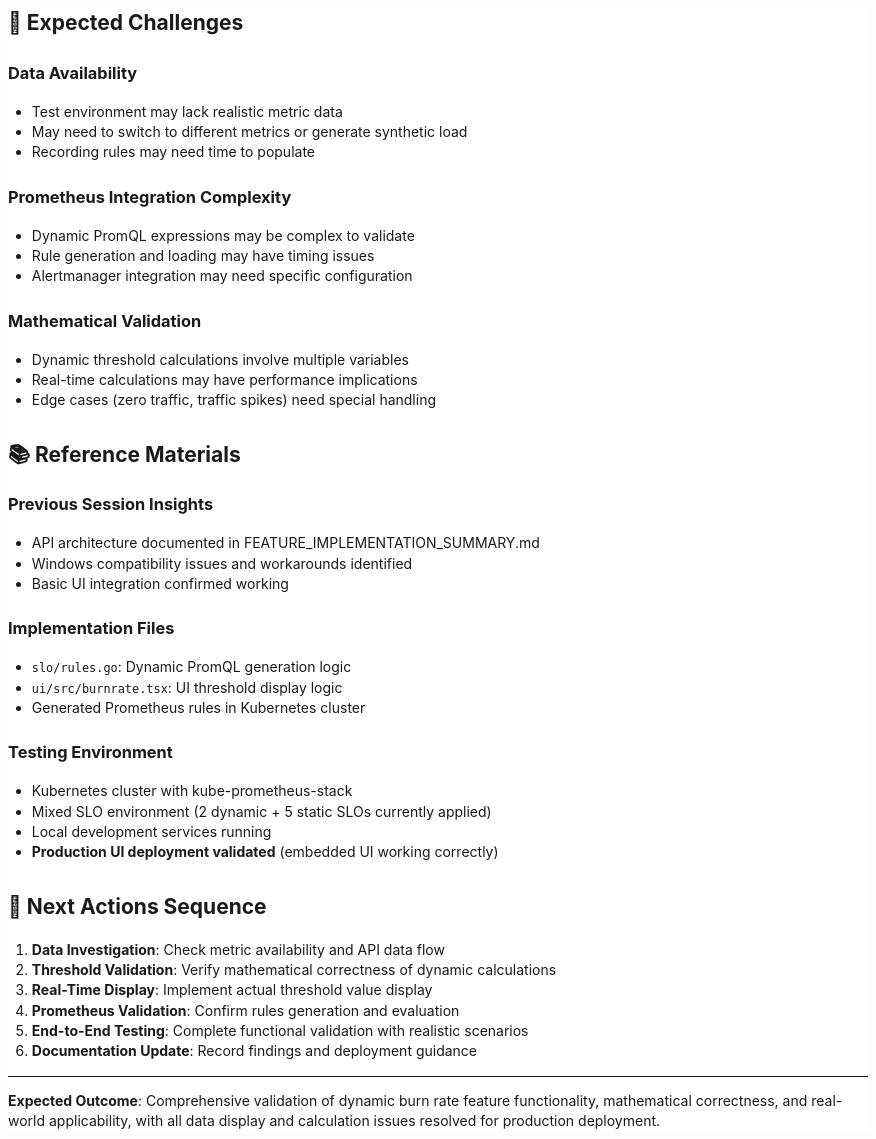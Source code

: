 ## 🔧 Expected Challenges

### **Data Availability**
- Test environment may lack realistic metric data
- May need to switch to different metrics or generate synthetic load
- Recording rules may need time to populate

### **Prometheus Integration Complexity**
- Dynamic PromQL expressions may be complex to validate
- Rule generation and loading may have timing issues
- Alertmanager integration may need specific configuration

### **Mathematical Validation**
- Dynamic threshold calculations involve multiple variables
- Real-time calculations may have performance implications
- Edge cases (zero traffic, traffic spikes) need special handling

## 📚 Reference Materials

### **Previous Session Insights**
- API architecture documented in FEATURE_IMPLEMENTATION_SUMMARY.md
- Windows compatibility issues and workarounds identified
- Basic UI integration confirmed working

### **Implementation Files**
- `slo/rules.go`: Dynamic PromQL generation logic
- `ui/src/burnrate.tsx`: UI threshold display logic
- Generated Prometheus rules in Kubernetes cluster

### **Testing Environment**
- Kubernetes cluster with kube-prometheus-stack
- Mixed SLO environment (2 dynamic + 5 static SLOs currently applied)
- Local development services running
- **Production UI deployment validated** (embedded UI working correctly)

## 🎯 Next Actions Sequence

1. **Data Investigation**: Check metric availability and API data flow
2. **Threshold Validation**: Verify mathematical correctness of dynamic calculations  
3. **Real-Time Display**: Implement actual threshold value display
4. **Prometheus Validation**: Confirm rules generation and evaluation
5. **End-to-End Testing**: Complete functional validation with realistic scenarios
6. **Documentation Update**: Record findings and deployment guidance

---

**Expected Outcome**: Comprehensive validation of dynamic burn rate feature functionality, mathematical correctness, and real-world applicability, with all data display and calculation issues resolved for production deployment.
